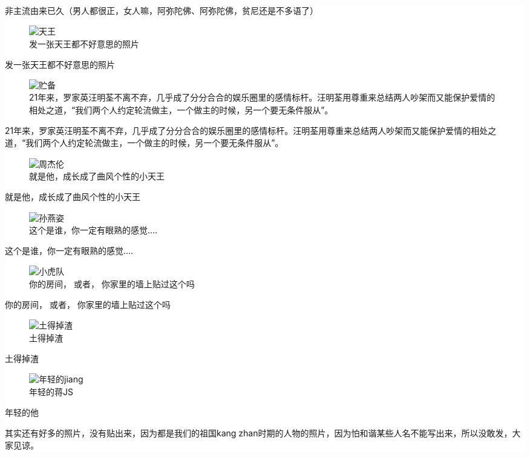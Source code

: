 非主流由来已久（男人都很正，女人嘛，阿弥陀佛、阿弥陀佛，贫尼还是不多语了）

<figure>
	<img src="{{ site.path.uploads }}2011/03/10/alternative-history-pictures/tianwang.jpg" alt="天王" />
	<figcaption>
		发一张天王都不好意思的照片
	</figcaption>
</figure>

发一张天王都不好意思的照片

<figure>
	<img src="{{ site.path.uploads }}2011/03/10/alternative-history-pictures/zhu.jpg" alt="贮备" />
	<figcaption>
		21年来，罗家英汪明荃不离不弃，几乎成了分分合合的娱乐圈里的感情标杆。汪明荃用尊重来总结两人吵架而又能保护爱情的相处之道，“我们两个人约定轮流做主，一个做主的时候，另一个要无条件服从”。
	</figcaption>
</figure>

21年来，罗家英汪明荃不离不弃，几乎成了分分合合的娱乐圈里的感情标杆。汪明荃用尊重来总结两人吵架而又能保护爱情的相处之道，“我们两个人约定轮流做主，一个做主的时候，另一个要无条件服从”。

<figure>
	<img src="{{ site.path.uploads }}2011/03/10/alternative-history-pictures/jaychou.jpg" alt="周杰伦" />
	<figcaption>
		就是他，成长成了曲风个性的小天王
	</figcaption>
</figure>

就是他，成长成了曲风个性的小天王

<figure>
	<img src="{{ site.path.uploads }}2011/03/10/alternative-history-pictures/yanzi.jpg" alt="孙燕姿" />
	<figcaption>
		这个是谁，你一定有眼熟的感觉....
	</figcaption>
</figure>

这个是谁，你一定有眼熟的感觉....

<figure>
	<img src="{{ site.path.uploads }}2011/03/10/alternative-history-pictures/tiger.jpg" alt="小虎队" />
	<figcaption>
		你的房间， 或者， 你家里的墙上贴过这个吗
	</figcaption>
</figure>

你的房间， 或者， 你家里的墙上贴过这个吗

<figure>
	<img src="{{ site.path.uploads }}2011/03/10/alternative-history-pictures/tu.jpg" alt="土得掉渣" />
	<figcaption>
		土得掉渣
	</figcaption>
</figure>

土得掉渣

<figure>
	<img src="{{ site.path.uploads }}2011/03/10/alternative-history-pictures/jiang.jpg" alt="年轻的jiang" />
	<figcaption>
		年轻的蒋JS
	</figcaption>
</figure>

年轻的他

其实还有好多的照片，没有贴出来，因为都是我们的祖国kang zhan时期的人物的照片，因为怕和谐某些人名不能写出来，所以没敢发，大家见谅。
